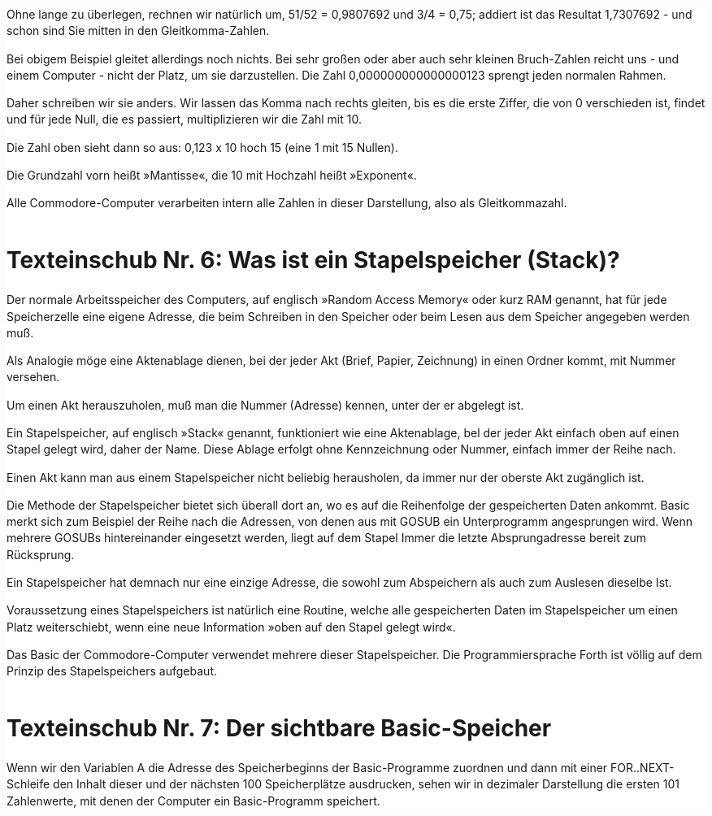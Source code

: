 Ohne lange zu überlegen, rechnen wir natürlich um, 51/52 = 0,9807692 und 3/4 = 0,75; addiert ist das Resultat 1,7307692 - und schon sind Sie mitten in den Gleitkomma-Zahlen.

Bei obigem Beispiel gleitet allerdings noch nichts. Bei sehr großen oder aber auch sehr kleinen Bruch-Zahlen reicht uns - und einem Computer - nicht der Platz, um sie darzustellen. Die Zahl 0,000000000000000123 sprengt jeden normalen Rahmen.

Daher schreiben wir sie anders. Wir lassen das Komma nach rechts gleiten, bis es die erste Ziffer, die von 0 verschieden ist, findet und für jede Null, die es passiert, multiplizieren wir die Zahl mit 10.

Die Zahl oben sieht dann so aus: 0,123 x 10 hoch 15 (eine 1 mit 15 Nullen).

Die Grundzahl vorn heißt »Mantisse«, die 10 mit Hochzahl heißt »Exponent«.

Alle Commodore-Computer verarbeiten intern alle Zahlen in dieser Darstellung, also als Gleitkommazahl.


# Texteinschub Nr. 6: Was ist ein Stapelspeicher (Stack)?

Der normale Arbeitsspeicher des Computers, auf englisch »Random Access Memory« oder kurz RAM genannt, hat für jede Speicherzelle eine eigene Adresse, die beim Schreiben in den Speicher oder beim Lesen aus dem Speicher angegeben werden muß.

Als Analogie möge eine Aktenablage dienen, bei der jeder Akt (Brief, Papier, Zeichnung) in einen Ordner kommt, mit Nummer versehen.

Um einen Akt herauszuholen, muß man die Nummer (Adresse) kennen, unter der er abgelegt ist.

Ein Stapelspeicher, auf englisch »Stack« genannt, funktioniert wie eine Aktenablage, bel der jeder Akt einfach oben auf einen Stapel gelegt wird, daher der Name. Diese Ablage erfolgt ohne Kennzeichnung oder Nummer, einfach immer der Reihe nach.

Einen Akt kann man aus einem Stapelspeicher nicht beliebig herausholen, da immer nur der oberste Akt zugänglich ist.

Die Methode der Stapelspeicher bietet sich überall dort an, wo es auf die Reihenfolge der gespeicherten Daten ankommt. Basic merkt sich zum Beispiel der Reihe nach die Adressen, von denen aus mit GOSUB ein Unterprogramm angesprungen wird. Wenn mehrere GOSUBs hintereinander eingesetzt werden, liegt auf dem Stapel Immer die letzte Absprungadresse bereit zum Rücksprung.

Ein Stapelspeicher hat demnach nur eine einzige Adresse, die sowohl zum Abspeichern als auch zum Auslesen dieselbe Ist.

Voraussetzung eines Stapelspeichers ist natürlich eine Routine, welche alle gespeicherten Daten im Stapelspeicher um einen Platz weiterschiebt, wenn eine neue Information »oben auf den Stapel gelegt wird«.

Das Basic der Commodore-Computer verwendet mehrere dieser Stapelspeicher.
Die Programmiersprache Forth ist völlig auf dem Prinzip des Stapelspeichers aufgebaut.


# Texteinschub Nr. 7: Der sichtbare Basic-Speicher

Wenn wir den Variablen A die Adresse des Speicherbeginns der Basic-Programme zuordnen und dann mit einer FOR..NEXT- Schleife den Inhalt dieser und der nächsten 100 Speicherplätze ausdrucken, sehen wir in dezimaler Darstellung die ersten 101 Zahlenwerte, mit denen der Computer ein Basic-Programm speichert.
